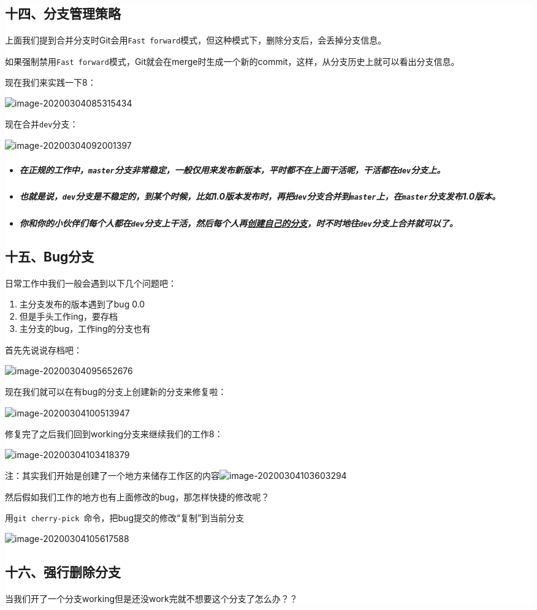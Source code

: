 ## 十四、分支管理策略

上面我们提到合并分支时Git会用`Fast forward`模式，但这种模式下，删除分支后，会丢掉分支信息。

如果强制禁用`Fast forward`模式，Git就会在merge时生成一个新的commit，这样，从分支历史上就可以看出分支信息。

现在我们来实践一下8：

![image-20200304085315434](C:\Users\86153\AppData\Roaming\Typora\typora-user-images\image-20200304085315434.png)

现在合并`dev`分支：

![image-20200304092001397](C:\Users\86153\AppData\Roaming\Typora\typora-user-images\image-20200304092001397.png)

* ##### 在正规的工作中，`master`分支非常稳定，一般仅用来发布新版本，平时都不在上面干活呢，干活都在`dev`分支上。

* ##### 也就是说，`dev`分支是不稳定的，到某个时候，比如1.0版本发布时，再把`dev`分支合并到`master`上，在`master`分支发布1.0版本。

* ##### 你和你的小伙伴们每个人都在`dev`分支上干活，然后每个人再<u>创建自己的分支</u>，时不时地往`dev`分支上合并就可以了。

## 十五、Bug分支

日常工作中我们一般会遇到以下几个问题吧：

1. 主分支发布的版本遇到了bug  0.0
2. 但是手头工作ing，要存档
3. 主分支的bug，工作ing的分支也有

首先先说说存档吧：

![image-20200304095652676](C:\Users\86153\AppData\Roaming\Typora\typora-user-images\image-20200304095652676.png)



现在我们就可以在有bug的分支上创建新的分支来修复啦：

![image-20200304100513947](C:\Users\86153\AppData\Roaming\Typora\typora-user-images\image-20200304100513947.png)



修复完了之后我们回到working分支来继续我们的工作8：

![image-20200304103418379](C:\Users\86153\AppData\Roaming\Typora\typora-user-images\image-20200304103418379.png)

注：其实我们开始是创建了一个地方来储存工作区的内容![image-20200304103603294](C:\Users\86153\AppData\Roaming\Typora\typora-user-images\image-20200304103603294.png)

然后假如我们工作的地方也有上面修改的bug，那怎样快捷的修改呢？

用`git cherry-pick `命令，把bug提交的修改“复制”到当前分支

![image-20200304105617588](C:\Users\86153\AppData\Roaming\Typora\typora-user-images\image-20200304105617588.png)

## 十六、强行删除分支

当我们开了一个分支working但是还没work完就不想要这个分支了怎么办？？
